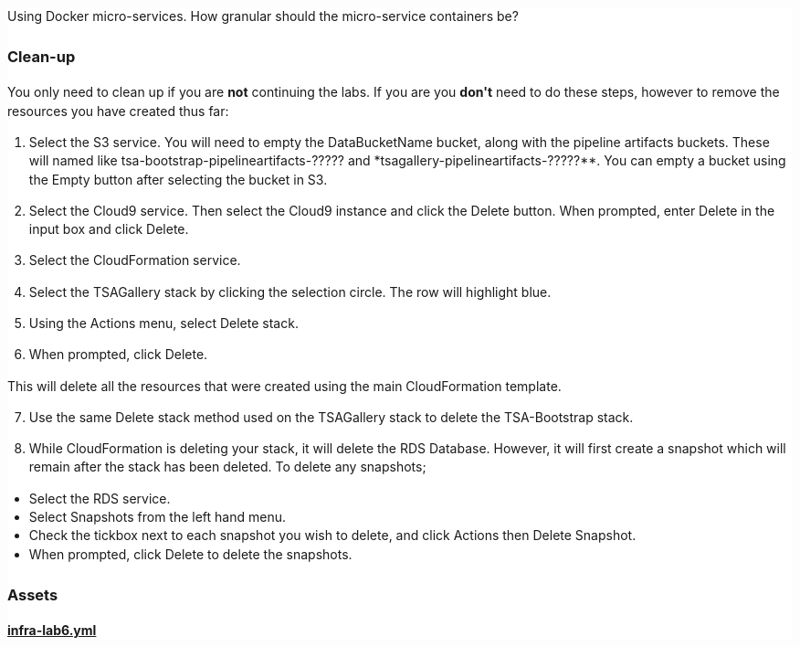 Using Docker micro-services. How granular should the micro-service containers be?

### Clean-up

You only need to clean up if you are **not** continuing the labs. If you are you **don't** need to do these steps, however to remove the resources you have created thus far:

1) Select the S3 service. You will need to empty the DataBucketName bucket, along with the pipeline artifacts buckets. These will named like tsa-bootstrap-pipelineartifacts-????? and *tsagallery-pipelineartifacts-?????**. You can empty a bucket using the Empty button after selecting the bucket in S3.

2) Select the Cloud9 service. Then select the Cloud9 instance and click the Delete button. When prompted, enter Delete in the input box and click Delete.

3) Select the CloudFormation service.

4) Select the TSAGallery stack by clicking the selection circle. The row will highlight blue.

5) Using the Actions menu, select Delete stack.

6) When prompted, click Delete.

This will delete all the resources that were created using the main CloudFormation template.

7) Use the same Delete stack method used on the TSAGallery stack to delete the TSA-Bootstrap stack.

8) While CloudFormation is deleting your stack, it will delete the RDS Database. However, it will first create a snapshot which will remain after the stack has been deleted. To delete any snapshots;
        
 - Select the RDS service.
 - Select Snapshots from the left hand menu.
 - Check the tickbox next to each snapshot you wish to delete, and click Actions then Delete Snapshot.
 - When prompted, click Delete to delete the snapshots.

### Assets

**[infra-lab6.yml](/assets/cloudformation/infra-lab6.yml)**
